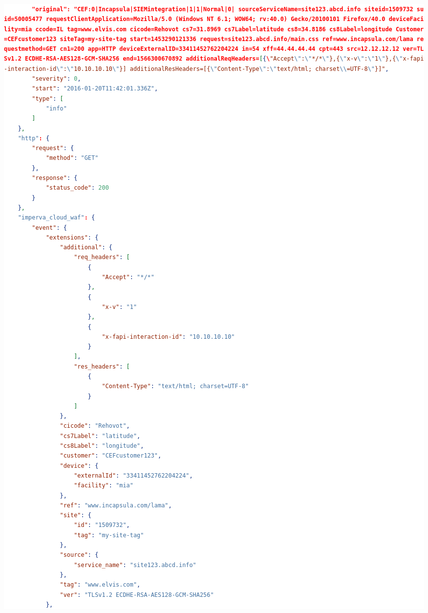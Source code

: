```json
        "original": "CEF:0|Incapsula|SIEMintegration|1|1|Normal|0| sourceServiceName=site123.abcd.info siteid=1509732 suid=50005477 requestClientApplication=Mozilla/5.0 (Windows NT 6.1; WOW64; rv:40.0) Gecko/20100101 Firefox/40.0 deviceFacility=mia ccode=IL tag=www.elvis.com cicode=Rehovot cs7=31.8969 cs7Label=latitude cs8=34.8186 cs8Label=longitude Customer=CEFcustomer123 siteTag=my-site-tag start=1453290121336 request=site123.abcd.info/main.css ref=www.incapsula.com/lama requestmethod=GET cn1=200 app=HTTP deviceExternalID=33411452762204224 in=54 xff=44.44.44.44 cpt=443 src=12.12.12.12 ver=TLSv1.2 ECDHE-RSA-AES128-GCM-SHA256 end=1566300670892 additionalReqHeaders=[{\"Accept\":\"*/*\"},{\"x-v\":\"1\"},{\"x-fapi-interaction-id\":\"10.10.10.10\"}] additionalResHeaders=[{\"Content-Type\":\"text/html; charset\\=UTF-8\"}]",
        "severity": 0,
        "start": "2016-01-20T11:42:01.336Z",
        "type": [
            "info"
        ]
    },
    "http": {
        "request": {
            "method": "GET"
        },
        "response": {
            "status_code": 200
        }
    },
    "imperva_cloud_waf": {
        "event": {
            "extensions": {
                "additional": {
                    "req_headers": [
                        {
                            "Accept": "*/*"
                        },
                        {
                            "x-v": "1"
                        },
                        {
                            "x-fapi-interaction-id": "10.10.10.10"
                        }
                    ],
                    "res_headers": [
                        {
                            "Content-Type": "text/html; charset=UTF-8"
                        }
                    ]
                },
                "cicode": "Rehovot",
                "cs7Label": "latitude",
                "cs8Label": "longitude",
                "customer": "CEFcustomer123",
                "device": {
                    "externalId": "33411452762204224",
                    "facility": "mia"
                },
                "ref": "www.incapsula.com/lama",
                "site": {
                    "id": "1509732",
                    "tag": "my-site-tag"
                },
                "source": {
                    "service_name": "site123.abcd.info"
                },
                "tag": "www.elvis.com",
                "ver": "TLSv1.2 ECDHE-RSA-AES128-GCM-SHA256"
            },
```